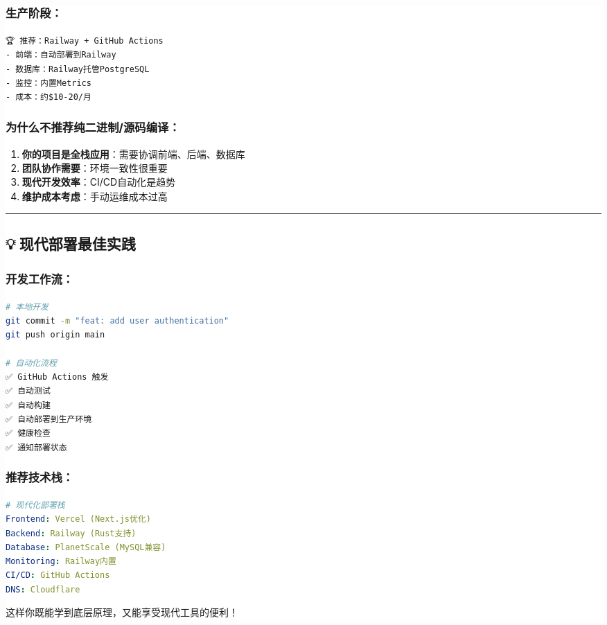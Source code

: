### 生产阶段：
```
🏆 推荐：Railway + GitHub Actions
- 前端：自动部署到Railway
- 数据库：Railway托管PostgreSQL
- 监控：内置Metrics
- 成本：约$10-20/月
```

### 为什么不推荐纯二进制/源码编译：
1. **你的项目是全栈应用**：需要协调前端、后端、数据库
2. **团队协作需要**：环境一致性很重要
3. **现代开发效率**：CI/CD自动化是趋势
4. **维护成本考虑**：手动运维成本过高

---

## 💡 现代部署最佳实践

### 开发工作流：
```bash
# 本地开发
git commit -m "feat: add user authentication"
git push origin main

# 自动化流程
✅ GitHub Actions 触发
✅ 自动测试
✅ 自动构建
✅ 自动部署到生产环境
✅ 健康检查
✅ 通知部署状态
```

### 推荐技术栈：
```yaml
# 现代化部署栈
Frontend: Vercel (Next.js优化)
Backend: Railway (Rust支持)
Database: PlanetScale (MySQL兼容)
Monitoring: Railway内置
CI/CD: GitHub Actions
DNS: Cloudflare
```

这样你既能学到底层原理，又能享受现代工具的便利！
